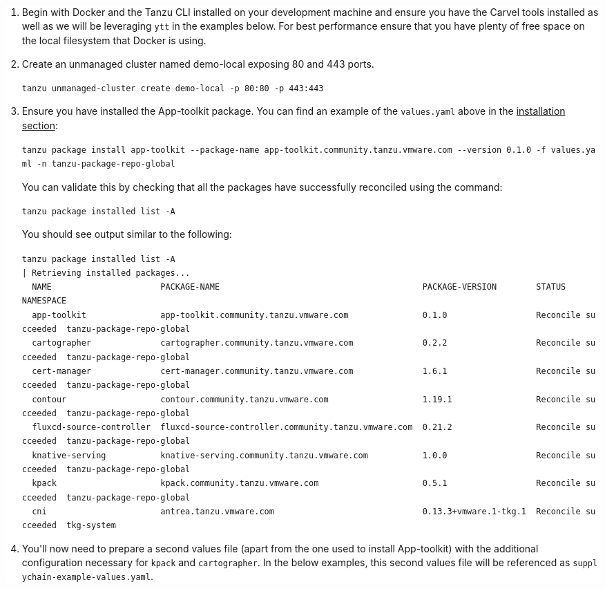 1. Begin with Docker and the Tanzu CLI installed on your development machine and ensure you have the Carvel tools installed as well as we will be leveraging `ytt` in the examples below. For best performance ensure that you have plenty of free space on the local filesystem that Docker is using.

1. Create an unmanaged cluster named demo-local exposing 80 and 443 ports.

    ```shell
    tanzu unmanaged-cluster create demo-local -p 80:80 -p 443:443
    ```

1. Ensure you have installed the App-toolkit package. You can find an example of the `values.yaml` above in the [installation section](#prepare-a-valuesyaml-file-for-local-docker-installation-without-load-balancer):

    ```shell
    tanzu package install app-toolkit --package-name app-toolkit.community.tanzu.vmware.com --version 0.1.0 -f values.yaml -n tanzu-package-repo-global
    ```

    You can validate this by checking that all the packages have successfully reconciled using the command:

    ```shell
    tanzu package installed list -A
    ```

    You should see output similar to the following:

    ```shell
    tanzu package installed list -A
    | Retrieving installed packages...
      NAME                      PACKAGE-NAME                                         PACKAGE-VERSION        STATUS               NAMESPACE
      app-toolkit               app-toolkit.community.tanzu.vmware.com               0.1.0                  Reconcile succeeded  tanzu-package-repo-global
      cartographer              cartographer.community.tanzu.vmware.com              0.2.2                  Reconcile succeeded  tanzu-package-repo-global
      cert-manager              cert-manager.community.tanzu.vmware.com              1.6.1                  Reconcile succeeded  tanzu-package-repo-global
      contour                   contour.community.tanzu.vmware.com                   1.19.1                 Reconcile succeeded  tanzu-package-repo-global
      fluxcd-source-controller  fluxcd-source-controller.community.tanzu.vmware.com  0.21.2                 Reconcile succeeded  tanzu-package-repo-global
      knative-serving           knative-serving.community.tanzu.vmware.com           1.0.0                  Reconcile succeeded  tanzu-package-repo-global
      kpack                     kpack.community.tanzu.vmware.com                     0.5.1                  Reconcile succeeded  tanzu-package-repo-global
      cni                       antrea.tanzu.vmware.com                              0.13.3+vmware.1-tkg.1  Reconcile succeeded  tkg-system
      ```

1. You'll now need to prepare a second values file (apart from the one used to install App-toolkit) with the additional configuration necessary for `kpack` and `cartographer`. In the below examples, this second values file will be referenced as `supplychain-example-values.yaml`.
